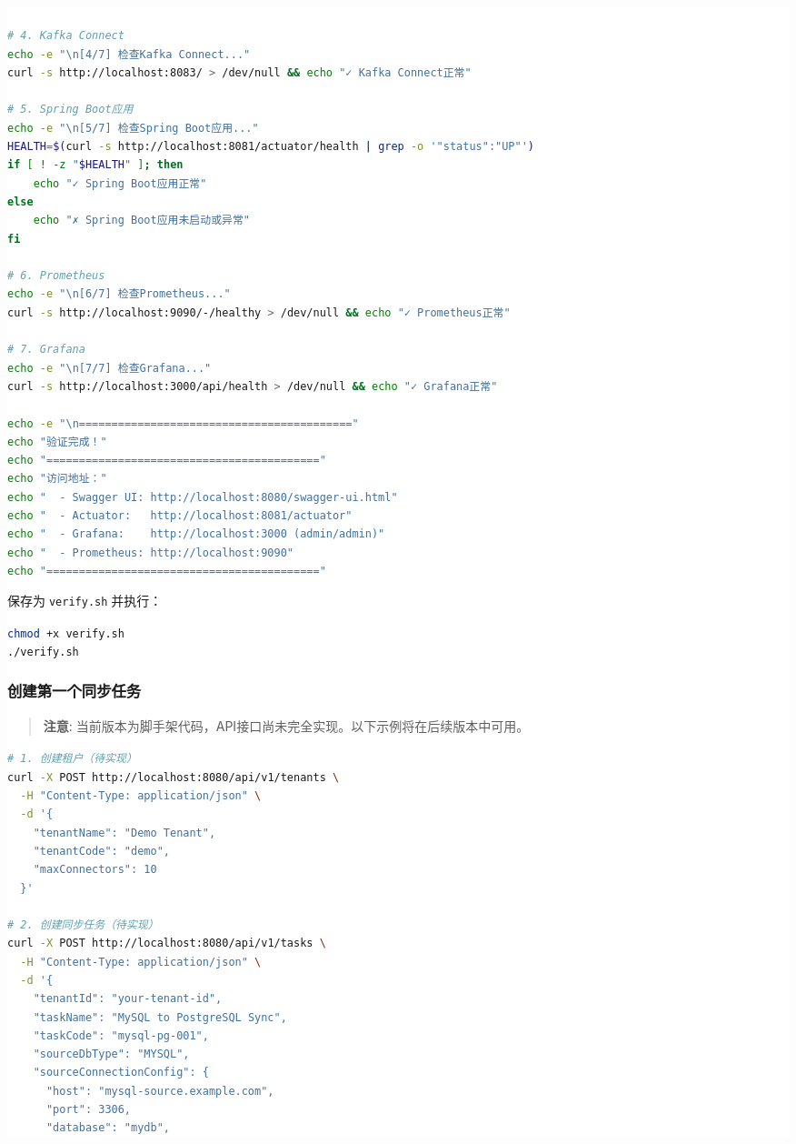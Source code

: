 ```bash

# 4. Kafka Connect
echo -e "\n[4/7] 检查Kafka Connect..."
curl -s http://localhost:8083/ > /dev/null && echo "✓ Kafka Connect正常"

# 5. Spring Boot应用
echo -e "\n[5/7] 检查Spring Boot应用..."
HEALTH=$(curl -s http://localhost:8081/actuator/health | grep -o '"status":"UP"')
if [ ! -z "$HEALTH" ]; then
    echo "✓ Spring Boot应用正常"
else
    echo "✗ Spring Boot应用未启动或异常"
fi

# 6. Prometheus
echo -e "\n[6/7] 检查Prometheus..."
curl -s http://localhost:9090/-/healthy > /dev/null && echo "✓ Prometheus正常"

# 7. Grafana
echo -e "\n[7/7] 检查Grafana..."
curl -s http://localhost:3000/api/health > /dev/null && echo "✓ Grafana正常"

echo -e "\n=========================================="
echo "验证完成！"
echo "=========================================="
echo "访问地址："
echo "  - Swagger UI: http://localhost:8080/swagger-ui.html"
echo "  - Actuator:   http://localhost:8081/actuator"
echo "  - Grafana:    http://localhost:3000 (admin/admin)"
echo "  - Prometheus: http://localhost:9090"
echo "=========================================="
```

保存为 `verify.sh` 并执行：
```bash
chmod +x verify.sh
./verify.sh
```

### 创建第一个同步任务

> **注意**: 当前版本为脚手架代码，API接口尚未完全实现。以下示例将在后续版本中可用。

```bash
# 1. 创建租户（待实现）
curl -X POST http://localhost:8080/api/v1/tenants \
  -H "Content-Type: application/json" \
  -d '{
    "tenantName": "Demo Tenant",
    "tenantCode": "demo",
    "maxConnectors": 10
  }'

# 2. 创建同步任务（待实现）
curl -X POST http://localhost:8080/api/v1/tasks \
  -H "Content-Type: application/json" \
  -d '{
    "tenantId": "your-tenant-id",
    "taskName": "MySQL to PostgreSQL Sync",
    "taskCode": "mysql-pg-001",
    "sourceDbType": "MYSQL",
    "sourceConnectionConfig": {
      "host": "mysql-source.example.com",
      "port": 3306,
      "database": "mydb",
```